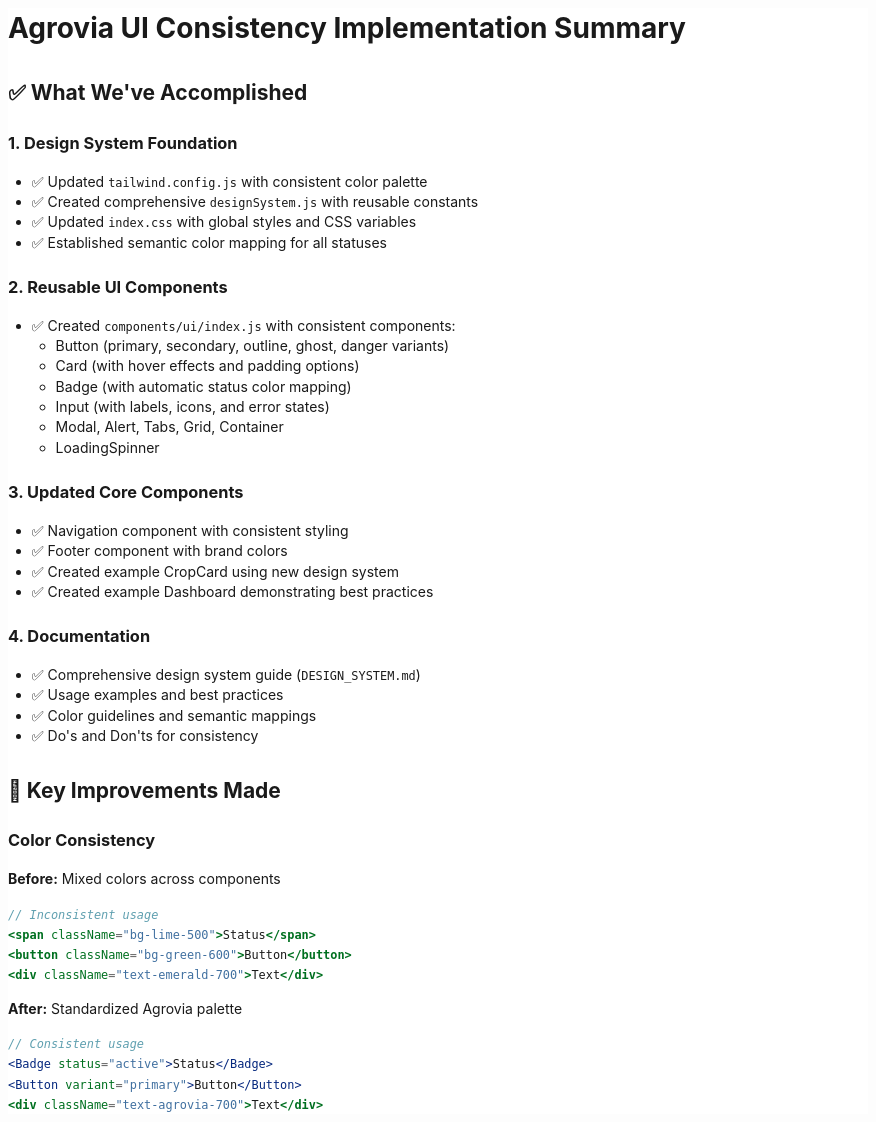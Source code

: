 # Agrovia UI Consistency Implementation Summary

## ✅ What We've Accomplished

### 1. **Design System Foundation**
- ✅ Updated `tailwind.config.js` with consistent color palette
- ✅ Created comprehensive `designSystem.js` with reusable constants
- ✅ Updated `index.css` with global styles and CSS variables
- ✅ Established semantic color mapping for all statuses

### 2. **Reusable UI Components**
- ✅ Created `components/ui/index.js` with consistent components:
  - Button (primary, secondary, outline, ghost, danger variants)
  - Card (with hover effects and padding options)
  - Badge (with automatic status color mapping)
  - Input (with labels, icons, and error states)
  - Modal, Alert, Tabs, Grid, Container
  - LoadingSpinner

### 3. **Updated Core Components**
- ✅ Navigation component with consistent styling
- ✅ Footer component with brand colors
- ✅ Created example CropCard using new design system
- ✅ Created example Dashboard demonstrating best practices

### 4. **Documentation**
- ✅ Comprehensive design system guide (`DESIGN_SYSTEM.md`)
- ✅ Usage examples and best practices
- ✅ Color guidelines and semantic mappings
- ✅ Do's and Don'ts for consistency

## 🎨 Key Improvements Made

### Color Consistency
**Before:** Mixed colors across components
```jsx
// Inconsistent usage
<span className="bg-lime-500">Status</span>
<button className="bg-green-600">Button</button>
<div className="text-emerald-700">Text</div>
```

**After:** Standardized Agrovia palette
```jsx
// Consistent usage
<Badge status="active">Status</Badge>
<Button variant="primary">Button</Button>
<div className="text-agrovia-700">Text</div>
```
